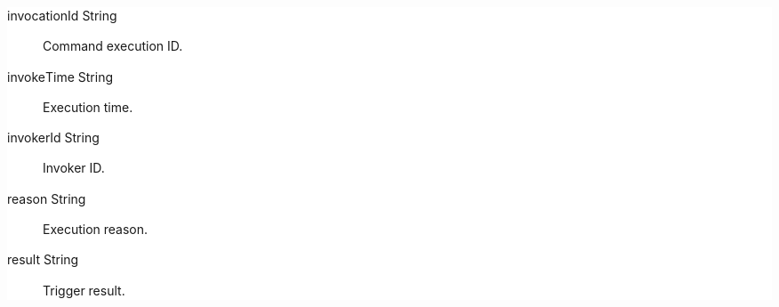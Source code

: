 <div>
<pulumi-choosable type="language" values="java">
<dl class="resources-properties"><dt class="property-required"
            title="Required">
        <span id="invocationid_java">
<a data-swiftype-name="resource-property" data-swiftype-type="text" href="#invocationid_java" style="color: inherit; text-decoration: inherit;">invocation<wbr>Id</a>
</span>
        <span class="property-indicator"></span>
        <span class="property-type">String</span>
    </dt>
    <dd><p>Command execution ID.</p>
</dd><dt class="property-required"
            title="Required">
        <span id="invoketime_java">
<a data-swiftype-name="resource-property" data-swiftype-type="text" href="#invoketime_java" style="color: inherit; text-decoration: inherit;">invoke<wbr>Time</a>
</span>
        <span class="property-indicator"></span>
        <span class="property-type">String</span>
    </dt>
    <dd><p>Execution time.</p>
</dd><dt class="property-required"
            title="Required">
        <span id="invokerid_java">
<a data-swiftype-name="resource-property" data-swiftype-type="text" href="#invokerid_java" style="color: inherit; text-decoration: inherit;">invoker<wbr>Id</a>
</span>
        <span class="property-indicator"></span>
        <span class="property-type">String</span>
    </dt>
    <dd><p>Invoker ID.</p>
</dd><dt class="property-required"
            title="Required">
        <span id="reason_java">
<a data-swiftype-name="resource-property" data-swiftype-type="text" href="#reason_java" style="color: inherit; text-decoration: inherit;">reason</a>
</span>
        <span class="property-indicator"></span>
        <span class="property-type">String</span>
    </dt>
    <dd><p>Execution reason.</p>
</dd><dt class="property-required"
            title="Required">
        <span id="result_java">
<a data-swiftype-name="resource-property" data-swiftype-type="text" href="#result_java" style="color: inherit; text-decoration: inherit;">result</a>
</span>
        <span class="property-indicator"></span>
        <span class="property-type">String</span>
    </dt>
    <dd><p>Trigger result.</p>
</dd></dl>
</pulumi-choosable>
</div>
